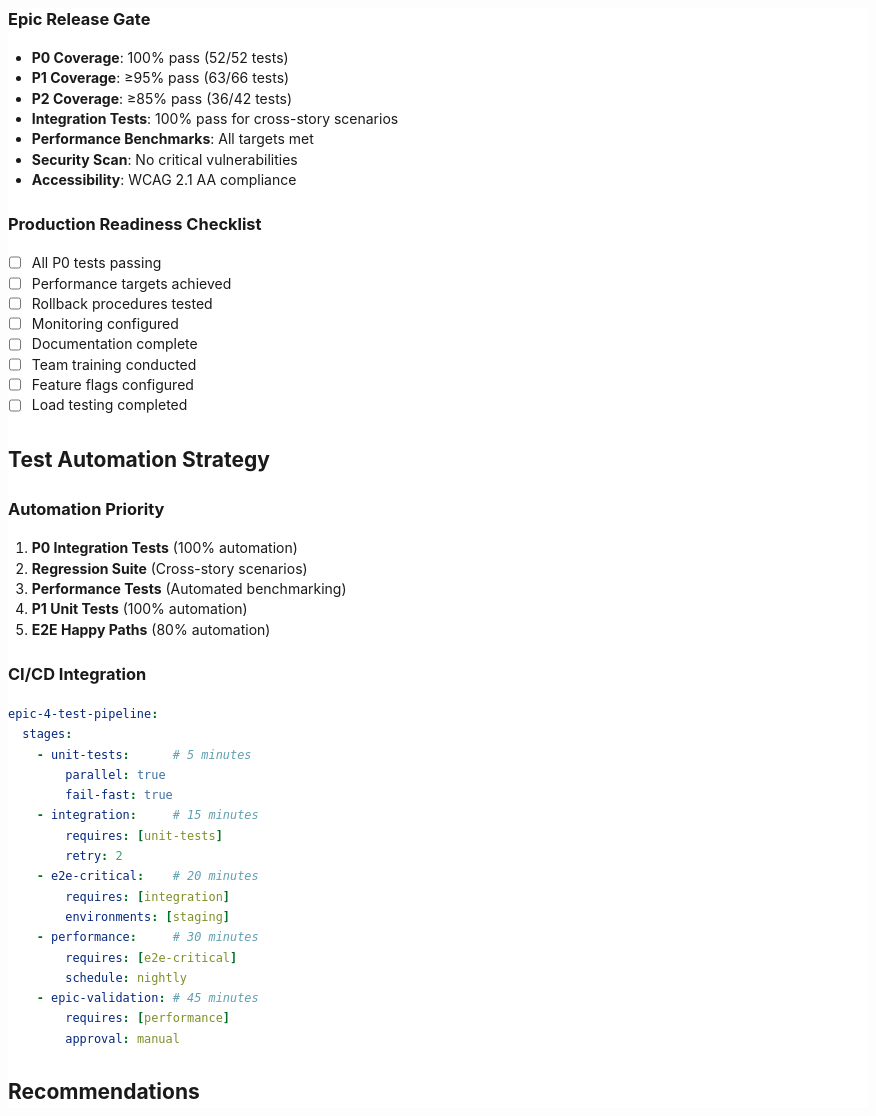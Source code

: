 ### Epic Release Gate
- **P0 Coverage**: 100% pass (52/52 tests)
- **P1 Coverage**: ≥95% pass (63/66 tests)
- **P2 Coverage**: ≥85% pass (36/42 tests)
- **Integration Tests**: 100% pass for cross-story scenarios
- **Performance Benchmarks**: All targets met
- **Security Scan**: No critical vulnerabilities
- **Accessibility**: WCAG 2.1 AA compliance

### Production Readiness Checklist
- [ ] All P0 tests passing
- [ ] Performance targets achieved
- [ ] Rollback procedures tested
- [ ] Monitoring configured
- [ ] Documentation complete
- [ ] Team training conducted
- [ ] Feature flags configured
- [ ] Load testing completed

## Test Automation Strategy

### Automation Priority
1. **P0 Integration Tests** (100% automation)
2. **Regression Suite** (Cross-story scenarios)
3. **Performance Tests** (Automated benchmarking)
4. **P1 Unit Tests** (100% automation)
5. **E2E Happy Paths** (80% automation)

### CI/CD Integration
```yaml
epic-4-test-pipeline:
  stages:
    - unit-tests:      # 5 minutes
        parallel: true
        fail-fast: true
    - integration:     # 15 minutes
        requires: [unit-tests]
        retry: 2
    - e2e-critical:    # 20 minutes
        requires: [integration]
        environments: [staging]
    - performance:     # 30 minutes
        requires: [e2e-critical]
        schedule: nightly
    - epic-validation: # 45 minutes
        requires: [performance]
        approval: manual
```

## Recommendations
